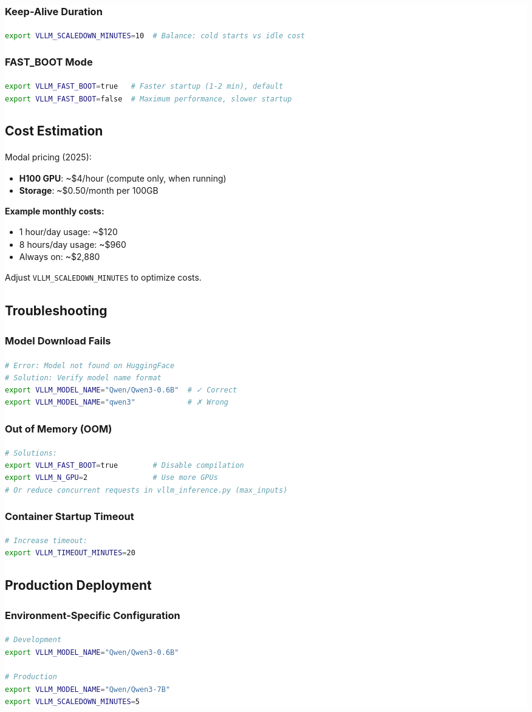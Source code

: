 ### Keep-Alive Duration
```bash
export VLLM_SCALEDOWN_MINUTES=10  # Balance: cold starts vs idle cost
```

### FAST_BOOT Mode
```bash
export VLLM_FAST_BOOT=true   # Faster startup (1-2 min), default
export VLLM_FAST_BOOT=false  # Maximum performance, slower startup
```

## Cost Estimation

Modal pricing (2025):
- **H100 GPU**: ~$4/hour (compute only, when running)
- **Storage**: ~$0.50/month per 100GB

**Example monthly costs:**
- 1 hour/day usage: ~$120
- 8 hours/day usage: ~$960
- Always on: ~$2,880

Adjust `VLLM_SCALEDOWN_MINUTES` to optimize costs.

## Troubleshooting

### Model Download Fails
```bash
# Error: Model not found on HuggingFace
# Solution: Verify model name format
export VLLM_MODEL_NAME="Qwen/Qwen3-0.6B"  # ✓ Correct
export VLLM_MODEL_NAME="qwen3"            # ✗ Wrong
```

### Out of Memory (OOM)
```bash
# Solutions:
export VLLM_FAST_BOOT=true        # Disable compilation
export VLLM_N_GPU=2               # Use more GPUs
# Or reduce concurrent requests in vllm_inference.py (max_inputs)
```

### Container Startup Timeout
```bash
# Increase timeout:
export VLLM_TIMEOUT_MINUTES=20
```

## Production Deployment

### Environment-Specific Configuration
```bash
# Development
export VLLM_MODEL_NAME="Qwen/Qwen3-0.6B"

# Production
export VLLM_MODEL_NAME="Qwen/Qwen3-7B"
export VLLM_SCALEDOWN_MINUTES=5
```
